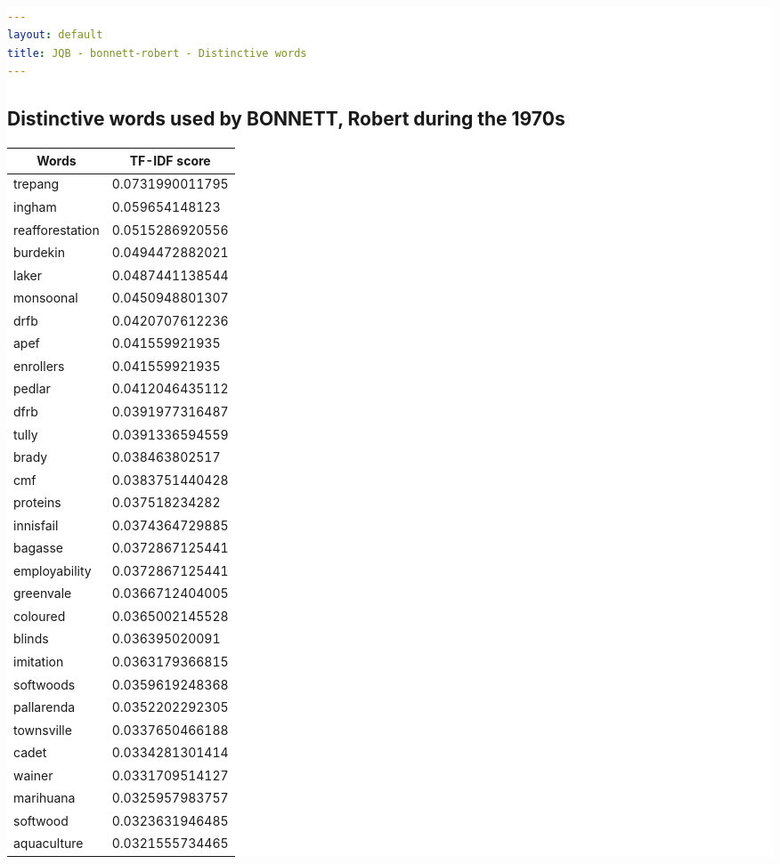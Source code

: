```yaml
---
layout: default
title: JQB - bonnett-robert - Distinctive words
---
```

## Distinctive words used by BONNETT, Robert during the 1970s

| Words | TF-IDF score |
|--------------|----------------|
|trepang|0.0731990011795|
|ingham|0.059654148123|
|reafforestation|0.0515286920556|
|burdekin|0.0494472882021|
|laker|0.0487441138544|
|monsoonal|0.0450948801307|
|drfb|0.0420707612236|
|apef|0.041559921935|
|enrollers|0.041559921935|
|pedlar|0.0412046435112|
|dfrb|0.0391977316487|
|tully|0.0391336594559|
|brady|0.038463802517|
|cmf|0.0383751440428|
|proteins|0.037518234282|
|innisfail|0.0374364729885|
|bagasse|0.0372867125441|
|employability|0.0372867125441|
|greenvale|0.0366712404005|
|coloured|0.0365002145528|
|blinds|0.036395020091|
|imitation|0.0363179366815|
|softwoods|0.0359619248368|
|pallarenda|0.0352202292305|
|townsville|0.0337650466188|
|cadet|0.0334281301414|
|wainer|0.0331709514127|
|marihuana|0.0325957983757|
|softwood|0.0323631946485|
|aquaculture|0.0321555734465|
